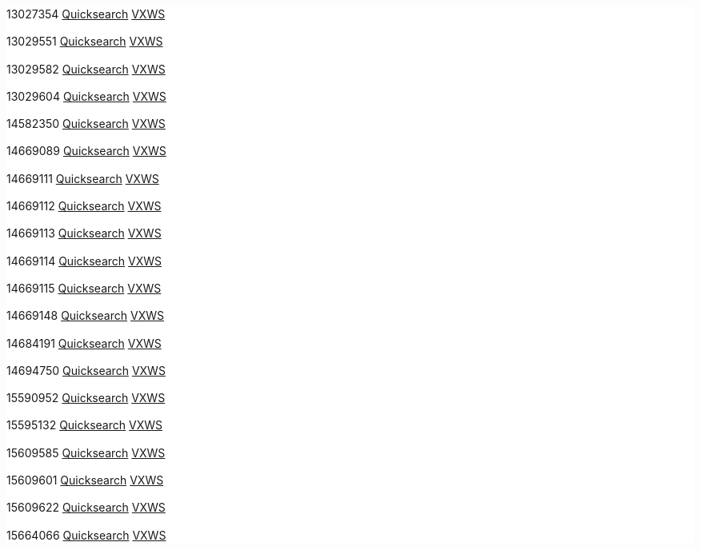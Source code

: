 13027354 [Quicksearch](https://search.library.yale.edu/catalog/13027354) [VXWS](http://prodorbis.library.yale.edu:7014/vxws/GetHoldingsService?bibId=13027354)

13029551 [Quicksearch](https://search.library.yale.edu/catalog/13029551) [VXWS](http://prodorbis.library.yale.edu:7014/vxws/GetHoldingsService?bibId=13029551)

13029582 [Quicksearch](https://search.library.yale.edu/catalog/13029582) [VXWS](http://prodorbis.library.yale.edu:7014/vxws/GetHoldingsService?bibId=13029582)

13029604 [Quicksearch](https://search.library.yale.edu/catalog/13029604) [VXWS](http://prodorbis.library.yale.edu:7014/vxws/GetHoldingsService?bibId=13029604)

14582350 [Quicksearch](https://search.library.yale.edu/catalog/14582350) [VXWS](http://prodorbis.library.yale.edu:7014/vxws/GetHoldingsService?bibId=14582350)

14669089 [Quicksearch](https://search.library.yale.edu/catalog/14669089) [VXWS](http://prodorbis.library.yale.edu:7014/vxws/GetHoldingsService?bibId=14669089)

14669111 [Quicksearch](https://search.library.yale.edu/catalog/14669111) [VXWS](http://prodorbis.library.yale.edu:7014/vxws/GetHoldingsService?bibId=14669111)

14669112 [Quicksearch](https://search.library.yale.edu/catalog/14669112) [VXWS](http://prodorbis.library.yale.edu:7014/vxws/GetHoldingsService?bibId=14669112)

14669113 [Quicksearch](https://search.library.yale.edu/catalog/14669113) [VXWS](http://prodorbis.library.yale.edu:7014/vxws/GetHoldingsService?bibId=14669113)

14669114 [Quicksearch](https://search.library.yale.edu/catalog/14669114) [VXWS](http://prodorbis.library.yale.edu:7014/vxws/GetHoldingsService?bibId=14669114)

14669115 [Quicksearch](https://search.library.yale.edu/catalog/14669115) [VXWS](http://prodorbis.library.yale.edu:7014/vxws/GetHoldingsService?bibId=14669115)

14669148 [Quicksearch](https://search.library.yale.edu/catalog/14669148) [VXWS](http://prodorbis.library.yale.edu:7014/vxws/GetHoldingsService?bibId=14669148)

14684191 [Quicksearch](https://search.library.yale.edu/catalog/14684191) [VXWS](http://prodorbis.library.yale.edu:7014/vxws/GetHoldingsService?bibId=14684191)

14694750 [Quicksearch](https://search.library.yale.edu/catalog/14694750) [VXWS](http://prodorbis.library.yale.edu:7014/vxws/GetHoldingsService?bibId=14694750)

15590952 [Quicksearch](https://search.library.yale.edu/catalog/15590952) [VXWS](http://prodorbis.library.yale.edu:7014/vxws/GetHoldingsService?bibId=15590952)

15595132 [Quicksearch](https://search.library.yale.edu/catalog/15595132) [VXWS](http://prodorbis.library.yale.edu:7014/vxws/GetHoldingsService?bibId=15595132)

15609585 [Quicksearch](https://search.library.yale.edu/catalog/15609585) [VXWS](http://prodorbis.library.yale.edu:7014/vxws/GetHoldingsService?bibId=15609585)

15609601 [Quicksearch](https://search.library.yale.edu/catalog/15609601) [VXWS](http://prodorbis.library.yale.edu:7014/vxws/GetHoldingsService?bibId=15609601)

15609622 [Quicksearch](https://search.library.yale.edu/catalog/15609622) [VXWS](http://prodorbis.library.yale.edu:7014/vxws/GetHoldingsService?bibId=15609622)

15664066 [Quicksearch](https://search.library.yale.edu/catalog/15664066) [VXWS](http://prodorbis.library.yale.edu:7014/vxws/GetHoldingsService?bibId=15664066)
